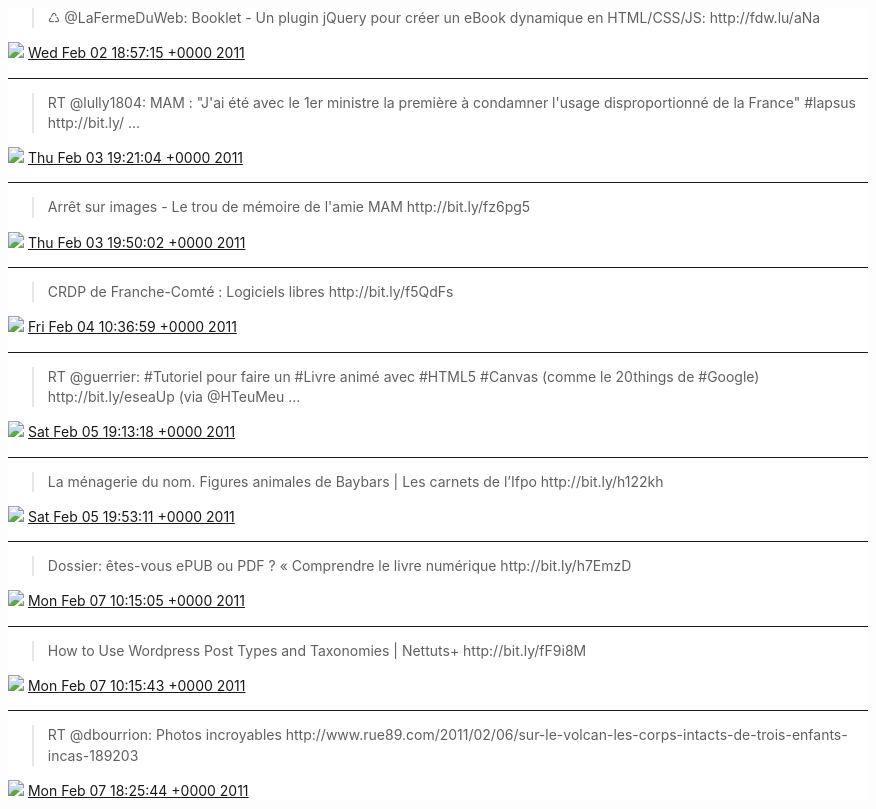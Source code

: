 > ♺ @LaFermeDuWeb: Booklet \- Un plugin jQuery pour créer un eBook dynamique en HTML/CSS/JS: http://fdw\.lu/aNa

<img src="../../media/tweet.ico" width="12" /> [Wed Feb 02 18:57:15 +0000 2011](https://twitter.com/regisrob/status/32875209987981314)

----

> RT @lully1804: MAM : "J'ai été avec le 1er ministre la première à condamner l'usage disproportionné de la France" \#lapsus http://bit\.ly/ \.\.\.

<img src="../../media/tweet.ico" width="12" /> [Thu Feb 03 19:21:04 +0000 2011](https://twitter.com/regisrob/status/33243593196056576)

----

> Arrêt sur images \- Le trou de mémoire de l'amie MAM http://bit\.ly/fz6pg5

<img src="../../media/tweet.ico" width="12" /> [Thu Feb 03 19:50:02 +0000 2011](https://twitter.com/regisrob/status/33250882229374976)

----

> CRDP de Franche\-Comté : Logiciels libres http://bit\.ly/f5QdFs

<img src="../../media/tweet.ico" width="12" /> [Fri Feb 04 10:36:59 +0000 2011](https://twitter.com/regisrob/status/33474091281285120)

----

> RT @guerrier: \#Tutoriel pour faire un \#Livre animé avec \#HTML5 \#Canvas \(comme le 20things de \#Google\) http://bit\.ly/eseaUp \(via @HTeuMeu \.\.\.

<img src="../../media/tweet.ico" width="12" /> [Sat Feb 05 19:13:18 +0000 2011](https://twitter.com/regisrob/status/33966412351406081)

----

> La ménagerie du nom\. Figures animales de Baybars \| Les carnets de l’Ifpo http://bit\.ly/h122kh

<img src="../../media/tweet.ico" width="12" /> [Sat Feb 05 19:53:11 +0000 2011](https://twitter.com/regisrob/status/33976451556450305)

----

> Dossier: êtes\-vous ePUB ou PDF ? « Comprendre le livre numérique http://bit\.ly/h7EmzD

<img src="../../media/tweet.ico" width="12" /> [Mon Feb 07 10:15:05 +0000 2011](https://twitter.com/regisrob/status/34555739968114688)

----

> How to Use Wordpress Post Types and Taxonomies \| Nettuts\+ http://bit\.ly/fF9i8M

<img src="../../media/tweet.ico" width="12" /> [Mon Feb 07 10:15:43 +0000 2011](https://twitter.com/regisrob/status/34555900417019904)

----

> RT @dbourrion: Photos incroyables http://www\.rue89\.com/2011/02/06/sur\-le\-volcan\-les\-corps\-intacts\-de\-trois\-enfants\-incas\-189203

<img src="../../media/tweet.ico" width="12" /> [Mon Feb 07 18:25:44 +0000 2011](https://twitter.com/regisrob/status/34679218835038209)
